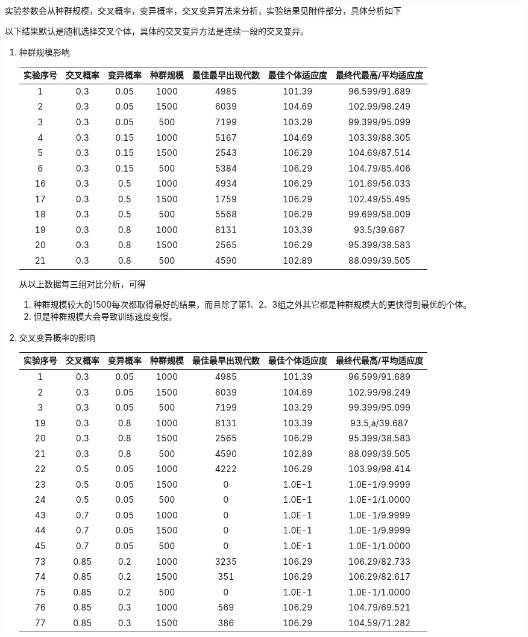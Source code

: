 实验参数会从种群规模，交叉概率，变异概率，交叉变异算法来分析，实验结果见附件部分，具体分析如下

以下结果默认是随机选择交叉个体，具体的交叉变异方法是连续一段的交叉变异。

1. 种群规模影响

   | 实验序号 | 交叉概率 | 变异概率 | 种群规模 | 最佳最早出现代数 | 最佳个体适应度 | 最终代最高/平均适应度 |
   | :------: | :------: | :------: | :------: | :--------------: | :------------: | :-------------------: |
   |    1     |   0.3    |   0.05   |   1000   |       4985       |     101.39     |     96.599/91.689     |
   |    2     |   0.3    |   0.05   |   1500   |       6039       |     104.69     |     102.99/98.249     |
   |    3     |   0.3    |   0.05   |   500    |       7199       |     103.29     |     99.399/95.099     |
   |    4     |   0.3    |   0.15   |   1000   |       5167       |     104.69     |     103.39/88.305     |
   |    5     |   0.3    |   0.15   |   1500   |       2543       |     106.29     |     104.69/87.514     |
   |    6     |   0.3    |   0.15   |   500    |       5384       |     106.29     |     104.79/85.406     |
   |    16    |   0.3    |   0.5    |   1000   |       4934       |     106.29     |     101.69/56.033     |
   |    17    |   0.3    |   0.5    |   1500   |       1759       |     106.29     |     102.49/55.495     |
   |    18    |   0.3    |   0.5    |   500    |       5568       |     106.29     |     99.699/58.009     |
   |    19    |   0.3    |   0.8    |   1000   |       8131       |     103.39     |      93.5/39.687      |
   |    20    |   0.3    |   0.8    |   1500   |       2565       |     106.29     |     95.399/38.583     |
   |    21    |   0.3    |   0.8    |   500    |       4590       |     102.89     |     88.099/39.505     |

   从以上数据每三组对比分析，可得

   1. 种群规模较大的1500每次都取得最好的结果，而且除了第1、2、3组之外其它都是种群规模大的更快得到最优的个体。
   2. 但是种群规模大会导致训练速度变慢。

2. 交叉变异概率的影响

   | 实验序号 | 交叉概率 | 变异概率 | 种群规模 | 最佳最早出现代数 | 最佳个体适应度 | 最终代最高/平均适应度 |
   | :------: | :------: | :------: | :------: | :--------------: | :------------: | :-------------------: |
   |    1     |   0.3    |   0.05   |   1000   |       4985       |     101.39     |     96.599/91.689     |
   |    2     |   0.3    |   0.05   |   1500   |       6039       |     104.69     |     102.99/98.249     |
   |    3     |   0.3    |   0.05   |   500    |       7199       |     103.29     |     99.399/95.099     |
   |    19    |   0.3    |   0.8    |   1000   |       8131       |     103.39     |     93.5,a/39.687     |
   |    20    |   0.3    |   0.8    |   1500   |       2565       |     106.29     |     95.399/38.583     |
   |    21    |   0.3    |   0.8    |   500    |       4590       |     102.89     |     88.099/39.505     |
   |    22    |   0.5    |   0.05   |   1000   |       4222       |     106.29     |     103.99/98.414     |
   |    23    |   0.5    |   0.05   |   1500   |        0         |     1.0E-1     |     1.0E-1/9.9999     |
   |    24    |   0.5    |   0.05   |   500    |        0         |     1.0E-1     |     1.0E-1/1.0000     |
   |    43    |   0.7    |   0.05   |   1000   |        0         |     1.0E-1     |     1.0E-1/9.9999     |
   |    44    |   0.7    |   0.05   |   1500   |        0         |     1.0E-1     |     1.0E-1/9.9999     |
   |    45    |   0.7    |   0.05   |   500    |        0         |     1.0E-1     |     1.0E-1/1.0000     |
   |    73    |   0.85   |   0.2    |   1000   |       3235       |     106.29     |     106.29/82.733     |
   |    74    |   0.85   |   0.2    |   1500   |       351        |     106.29     |     106.29/82.617     |
   |    75    |   0.85   |   0.2    |   500    |        0         |     1.0E-1     |     1.0E-1/1.0000     |
   |    76    |   0.85   |   0.3    |   1000   |       569        |     106.29     |     104.79/69.521     |
   |    77    |   0.85   |   0.3    |   1500   |       386        |     106.29     |     104.59/71.282     |